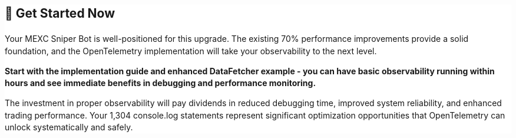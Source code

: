 ## 🚀 Get Started Now

Your MEXC Sniper Bot is well-positioned for this upgrade. The existing 70% performance improvements provide a solid foundation, and the OpenTelemetry implementation will take your observability to the next level.

**Start with the implementation guide and enhanced DataFetcher example - you can have basic observability running within hours and see immediate benefits in debugging and performance monitoring.**

The investment in proper observability will pay dividends in reduced debugging time, improved system reliability, and enhanced trading performance. Your 1,304 console.log statements represent significant optimization opportunities that OpenTelemetry can unlock systematically and safely.